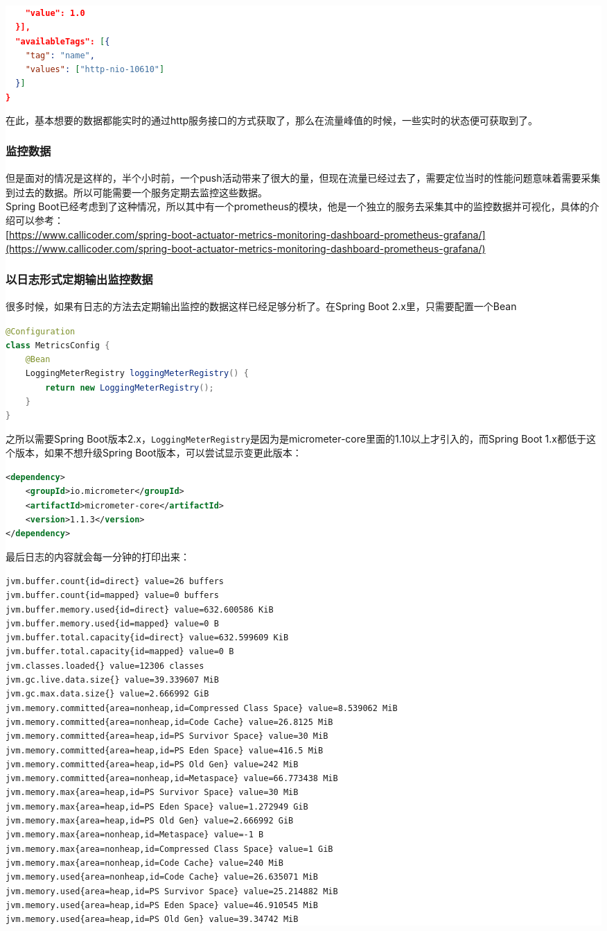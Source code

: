 ```json
    "value": 1.0
  }],
  "availableTags": [{
    "tag": "name",
    "values": ["http-nio-10610"]
  }]
}
```
在此，基本想要的数据都能实时的通过http服务接口的方式获取了，那么在流量峰值的时候，一些实时的状态便可获取到了。
<a name="TYQvP"></a>
### 监控数据
但是面对的情况是这样的，半个小时前，一个push活动带来了很大的量，但现在流量已经过去了，需要定位当时的性能问题意味着需要采集到过去的数据。所以可能需要一个服务定期去监控这些数据。<br />Spring Boot已经考虑到了这种情况，所以其中有一个prometheus的模块，他是一个独立的服务去采集其中的监控数据并可视化，具体的介绍可以参考：<br />[https://www.callicoder.com/spring-boot-actuator-metrics-monitoring-dashboard-prometheus-grafana/](https://www.callicoder.com/spring-boot-actuator-metrics-monitoring-dashboard-prometheus-grafana/)
<a name="K9rKb"></a>
### 以日志形式定期输出监控数据
很多时候，如果有日志的方法去定期输出监控的数据这样已经足够分析了。在Spring Boot 2.x里，只需要配置一个Bean
```java
@Configuration
class MetricsConfig {
    @Bean
    LoggingMeterRegistry loggingMeterRegistry() {
        return new LoggingMeterRegistry();
    }
}
```
之所以需要Spring Boot版本2.x，`LoggingMeterRegistry`是因为是micrometer-core里面的1.10以上才引入的，而Spring Boot 1.x都低于这个版本，如果不想升级Spring Boot版本，可以尝试显示变更此版本：
```xml
<dependency>
    <groupId>io.micrometer</groupId>
    <artifactId>micrometer-core</artifactId>
    <version>1.1.3</version>
</dependency>
```
最后日志的内容就会每一分钟的打印出来：
```
jvm.buffer.count{id=direct} value=26 buffers
jvm.buffer.count{id=mapped} value=0 buffers
jvm.buffer.memory.used{id=direct} value=632.600586 KiB
jvm.buffer.memory.used{id=mapped} value=0 B
jvm.buffer.total.capacity{id=direct} value=632.599609 KiB
jvm.buffer.total.capacity{id=mapped} value=0 B
jvm.classes.loaded{} value=12306 classes
jvm.gc.live.data.size{} value=39.339607 MiB
jvm.gc.max.data.size{} value=2.666992 GiB
jvm.memory.committed{area=nonheap,id=Compressed Class Space} value=8.539062 MiB
jvm.memory.committed{area=nonheap,id=Code Cache} value=26.8125 MiB
jvm.memory.committed{area=heap,id=PS Survivor Space} value=30 MiB
jvm.memory.committed{area=heap,id=PS Eden Space} value=416.5 MiB
jvm.memory.committed{area=heap,id=PS Old Gen} value=242 MiB
jvm.memory.committed{area=nonheap,id=Metaspace} value=66.773438 MiB
jvm.memory.max{area=heap,id=PS Survivor Space} value=30 MiB
jvm.memory.max{area=heap,id=PS Eden Space} value=1.272949 GiB
jvm.memory.max{area=heap,id=PS Old Gen} value=2.666992 GiB
jvm.memory.max{area=nonheap,id=Metaspace} value=-1 B
jvm.memory.max{area=nonheap,id=Compressed Class Space} value=1 GiB
jvm.memory.max{area=nonheap,id=Code Cache} value=240 MiB
jvm.memory.used{area=nonheap,id=Code Cache} value=26.635071 MiB
jvm.memory.used{area=heap,id=PS Survivor Space} value=25.214882 MiB
jvm.memory.used{area=heap,id=PS Eden Space} value=46.910545 MiB
jvm.memory.used{area=heap,id=PS Old Gen} value=39.34742 MiB
```